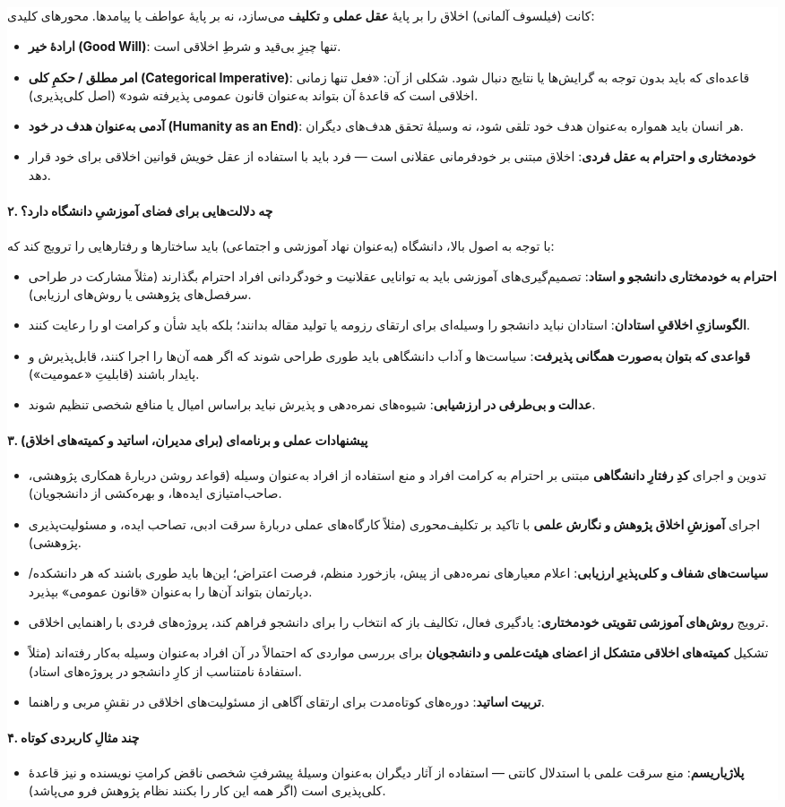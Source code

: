کانت (فیلسوف آلمانی) اخلاق را بر پایهٔ **عقل عملی** و **تکلیف** می‌سازد، نه بر پایهٔ عواطف یا پیامدها. محورهای کلیدی:

- **ارادهٔ خیر (Good Will)**: تنها چیزِ بی‌قید و شرطِ اخلاقی است.
    
- **امر مطلق / حکمِ کلی (Categorical Imperative)**: قاعده‌ای که باید بدون توجه به گرایش‌ها یا نتایج دنبال شود. شکلی از آن: «فعل تنها زمانی اخلاقی است که قاعدهٔ آن بتواند به‌عنوان قانون عمومی پذیرفته شود» (اصل کلی‌پذیری).
    
- **آدمی به‌عنوان هدف در خود (Humanity as an End)**: هر انسان باید همواره به‌عنوان هدف خود تلقی شود، نه وسیلهٔ تحقق هدف‌های دیگران.
    
- **خودمختاری و احترام به عقل فردی**: اخلاق مبتنی بر خودفرمانی عقلانی است — فرد باید با استفاده از عقل خویش قوانین اخلاقی برای خود قرار دهد.
    

#### ۲. چه دلالت‌هایی برای فضای آموزشیِ دانشگاه دارد؟

با توجه به اصول بالا، دانشگاه (به‌عنوان نهاد آموزشی و اجتماعی) باید ساختارها و رفتارهایی را ترویج کند که:

- **احترام به خودمختاری دانشجو و استاد**: تصمیم‌گیری‌های آموزشی باید به توانایی عقلانیت و خودگردانی افراد احترام بگذارند (مثلاً مشارکت در طراحی سرفصل‌های پژوهشی یا روش‌های ارزیابی).
    
- **الگوسازیِ اخلاقیِ استادان**: استادان نباید دانشجو را وسیله‌ای برای ارتقای رزومه یا تولید مقاله بدانند؛ بلکه باید شأن و کرامت او را رعایت کنند.
    
- **قواعدی که بتوان به‌صورت همگانی پذیرفت**: سیاست‌ها و آداب دانشگاهی باید طوری طراحی شوند که اگر همه آن‌ها را اجرا کنند، قابل‌پذیرش و پایدار باشند (قابلیتِ «عمومیت»).
    
- **عدالت و بی‌طرفی در ارزشیابی**: شیوه‌های نمره‌دهی و پذیرش نباید براساس امیال یا منافع شخصی تنظیم شوند.
    

#### ۳. پیشنهادات عملی و برنامه‌ای (برای مدیران، اساتید و کمیته‌های اخلاق)

- تدوین و اجرای **کدِ رفتارِ دانشگاهی** مبتنی بر احترام به کرامت افراد و منع استفاده از افراد به‌عنوان وسیله (قواعد روشن دربارهٔ همکاری پژوهشی، صاحب‌امتیازی ایده‌ها، و بهره‌کشی از دانشجویان).
    
- اجرای **آموزشِ اخلاق پژوهش و نگارش علمی** با تاکید بر تکلیف‌محوری (مثلاً کارگاه‌های عملی دربارهٔ سرقت ادبی، تصاحب ایده، و مسئولیت‌پذیری پژوهشی).
    
- **سیاست‌های شفاف و کلی‌پذیرِ ارزیابی**: اعلام معیارهای نمره‌دهی از پیش، بازخورد منظم، فرصت اعتراض؛ این‌ها باید طوری باشند که هر دانشکده/دپارتمان بتواند آن‌ها را به‌عنوان «قانون عمومی» بپذیرد.
    
- ترویج **روش‌های آموزشی تقویتی خودمختاری**: یادگیری فعال، تکالیف باز که انتخاب را برای دانشجو فراهم کند، پروژه‌های فردی با راهنمایی اخلاقی.
    
- تشکیل **کمیته‌های اخلاقی متشکل از اعضای هیئت‌علمی و دانشجویان** برای بررسی مواردی که احتمالاً در آن افراد به‌عنوان وسیله به‌کار رفته‌اند (مثلاً استفادهٔ نامتناسب از کارِ دانشجو در پروژه‌های استاد).
    
- **تربیت اساتید**: دوره‌های کوتاه‌مدت برای ارتقای آگاهی از مسئولیت‌های اخلاقی در نقشِ مربی و راهنما.
    

#### ۴. چند مثالِ کاربردی کوتاه

- **پلاژیاریسم**: منع سرقت علمی با استدلال کانتی — استفاده از آثار دیگران به‌عنوان وسیلهٔ پیشرفتِ شخصی ناقض کرامتِ نویسنده و نیز قاعدهٔ کلی‌پذیری است (اگر همه این کار را بکنند نظام پژوهش فرو می‌پاشد).
    